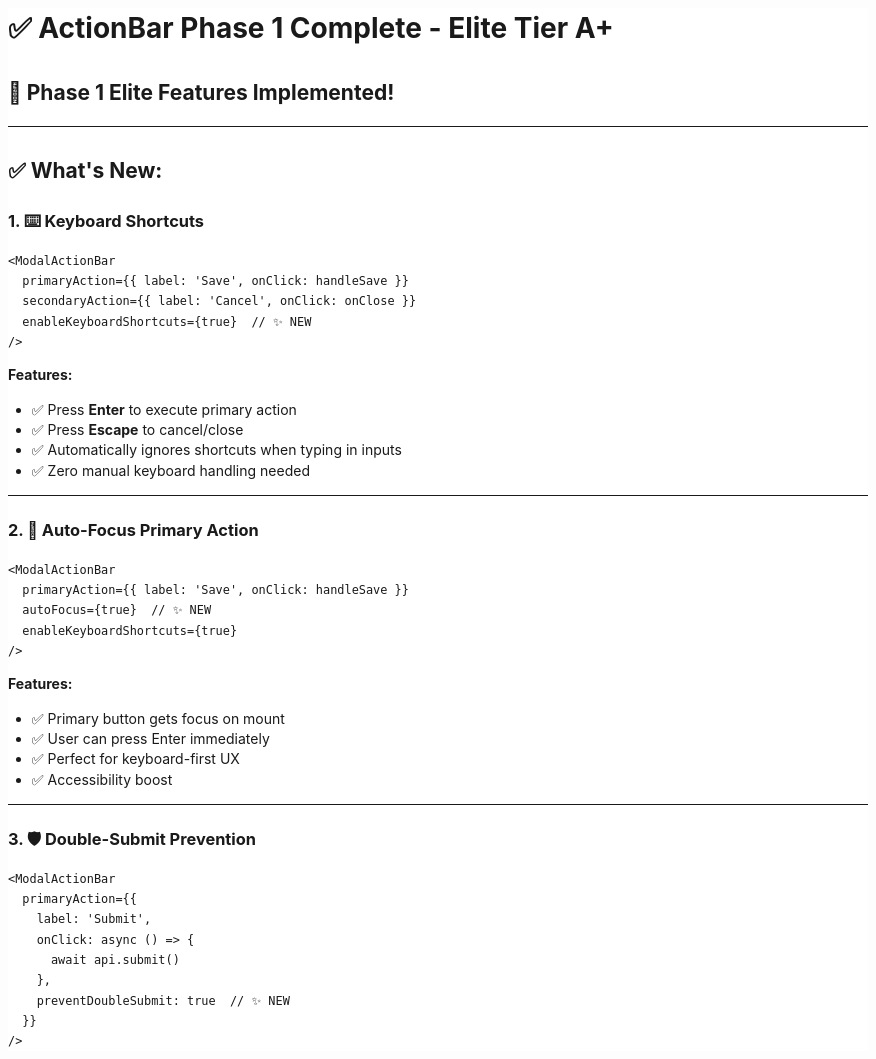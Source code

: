 # ✅ ActionBar Phase 1 Complete - Elite Tier A+

## 🎉 **Phase 1 Elite Features Implemented!**

---

## ✅ **What's New:**

### **1. ⌨️ Keyboard Shortcuts**
```tsx
<ModalActionBar
  primaryAction={{ label: 'Save', onClick: handleSave }}
  secondaryAction={{ label: 'Cancel', onClick: onClose }}
  enableKeyboardShortcuts={true}  // ✨ NEW
/>
```

**Features:**
- ✅ Press **Enter** to execute primary action
- ✅ Press **Escape** to cancel/close
- ✅ Automatically ignores shortcuts when typing in inputs
- ✅ Zero manual keyboard handling needed

---

### **2. 🎯 Auto-Focus Primary Action**
```tsx
<ModalActionBar
  primaryAction={{ label: 'Save', onClick: handleSave }}
  autoFocus={true}  // ✨ NEW
  enableKeyboardShortcuts={true}
/>
```

**Features:**
- ✅ Primary button gets focus on mount
- ✅ User can press Enter immediately
- ✅ Perfect for keyboard-first UX
- ✅ Accessibility boost

---

### **3. 🛡️ Double-Submit Prevention**
```tsx
<ModalActionBar
  primaryAction={{
    label: 'Submit',
    onClick: async () => {
      await api.submit()
    },
    preventDoubleSubmit: true  // ✨ NEW
  }}
/>
```
